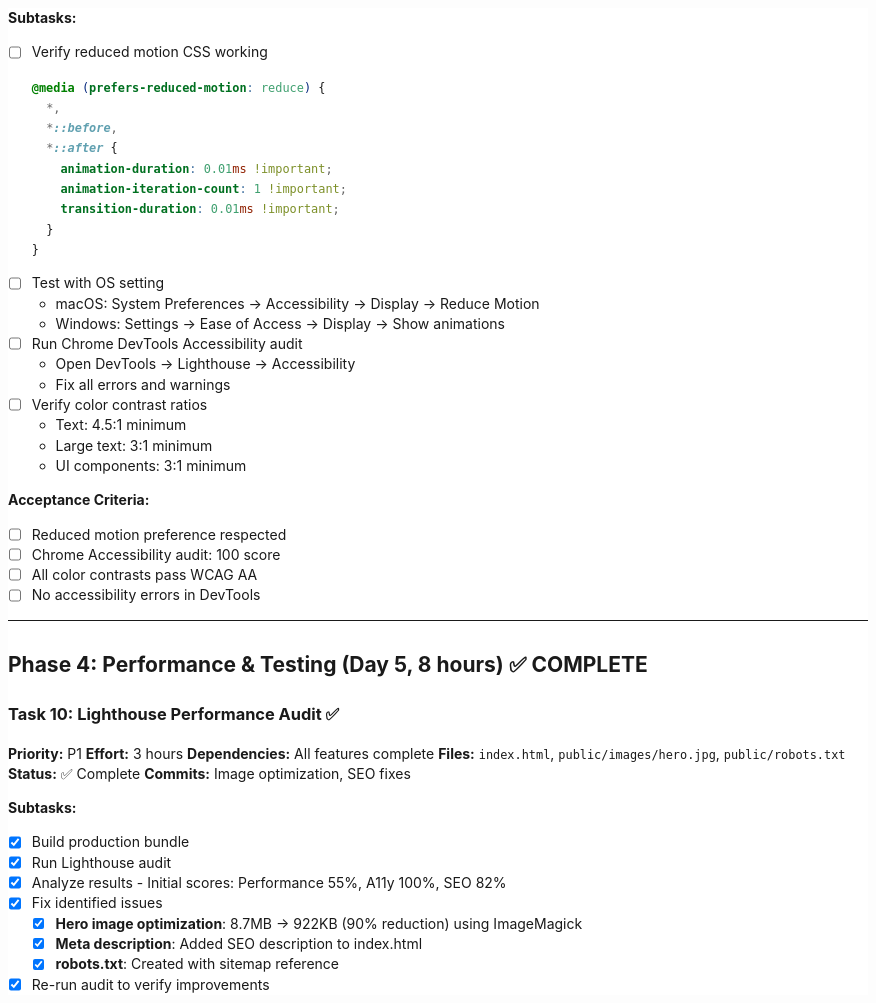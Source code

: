 **Subtasks:**
- [ ] Verify reduced motion CSS working
  ```css
  @media (prefers-reduced-motion: reduce) {
    *,
    *::before,
    *::after {
      animation-duration: 0.01ms !important;
      animation-iteration-count: 1 !important;
      transition-duration: 0.01ms !important;
    }
  }
  ```
- [ ] Test with OS setting
  - macOS: System Preferences → Accessibility → Display → Reduce Motion
  - Windows: Settings → Ease of Access → Display → Show animations
- [ ] Run Chrome DevTools Accessibility audit
  - Open DevTools → Lighthouse → Accessibility
  - Fix all errors and warnings
- [ ] Verify color contrast ratios
  - Text: 4.5:1 minimum
  - Large text: 3:1 minimum
  - UI components: 3:1 minimum

**Acceptance Criteria:**
- [ ] Reduced motion preference respected
- [ ] Chrome Accessibility audit: 100 score
- [ ] All color contrasts pass WCAG AA
- [ ] No accessibility errors in DevTools

---

## Phase 4: Performance & Testing (Day 5, 8 hours) ✅ COMPLETE

### Task 10: Lighthouse Performance Audit ✅
**Priority:** P1
**Effort:** 3 hours
**Dependencies:** All features complete
**Files:** `index.html`, `public/images/hero.jpg`, `public/robots.txt`
**Status:** ✅ Complete
**Commits:** Image optimization, SEO fixes

**Subtasks:**
- [x] Build production bundle
- [x] Run Lighthouse audit
- [x] Analyze results - Initial scores: Performance 55%, A11y 100%, SEO 82%
- [x] Fix identified issues
  - [x] **Hero image optimization**: 8.7MB → 922KB (90% reduction) using ImageMagick
  - [x] **Meta description**: Added SEO description to index.html
  - [x] **robots.txt**: Created with sitemap reference
- [x] Re-run audit to verify improvements
